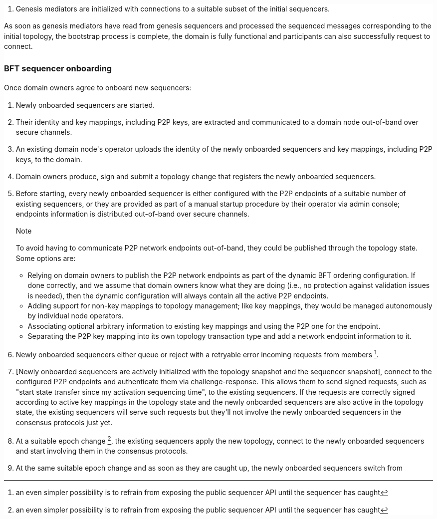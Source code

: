 1. Genesis mediators are initialized with connections to a suitable subset of the initial sequencers.

As soon as genesis mediators have read from genesis sequencers and processed the sequenced messages corresponding to
the initial topology, the bootstrap process is complete, the domain is fully functional and participants can also
successfully request to connect.

### BFT sequencer onboarding

Once domain owners agree to onboard new sequencers:

1. Newly onboarded sequencers are started.
1. Their identity and key mappings, including P2P keys, are extracted and communicated to a domain node out-of-band
   over secure channels.
1. An existing domain node's operator uploads the identity of the newly onboarded sequencers and key mappings,
   including P2P keys, to the domain.
1. Domain owners produce, sign and submit a topology change that registers the newly onboarded sequencers.
1. Before starting, every newly onboarded sequencer is either configured with the P2P endpoints of a suitable number
   of existing sequencers, or they are provided as part of a manual startup procedure by their operator via admin
   console; endpoints information is distributed out-of-band over secure channels.

   > [!NOTE]
   >   To avoid having to communicate P2P network endpoints out-of-band, they could be published
   >   through the topology state. Some options are:
   >
   >   - Relying on domain owners to publish the P2P network endpoints as part of the dynamic BFT ordering configuration.
   >     If done correctly, and we assume that domain owners know what they are doing (i.e., no protection against
   >     validation issues is needed), then the dynamic configuration will always contain all the active P2P endpoints.
   >   - Adding support for non-key mappings to topology management; like key mappings, they would be managed autonomously
   >     by individual node operators.
   >   - Associating optional arbitrary information to existing key mappings and using the P2P one for the endpoint.
   >   - Separating the P2P key mapping into its own topology transaction type and add a network endpoint information to
   >     it.

1. Newly onboarded sequencers either queue or reject with a retryable error incoming requests from members [^6].
1. [Newly onboarded sequencers are actively initialized with the topology snapshot and the sequencer snapshot],
   connect to the configured P2P endpoints and authenticate them via challenge-response. This allows them
   to send signed requests, such as "start state transfer since my activation sequencing time", to the existing
   sequencers. If the requests are correctly signed according to active key mappings in the topology state and
   the newly onboarded sequencers are also active in the topology state, the existing sequencers will serve such
   requests but they'll not involve the newly onboarded sequencers in the consensus protocols just yet.
1. At a suitable epoch change [^6], the existing sequencers apply the new topology, connect to the newly
   onboarded sequencers and start involving them in the consensus protocols.
1. At the same suitable epoch change and as soon as they are caught up, the newly onboarded sequencers switch from

[^1]: For simplicity we establish a 1:1 correspondence between organizations and trust domains: from the point of view
[^2]: P2P connectivity will use TLS for channel encryption. mTLS is currently being avoided, as there may be
[^3]: domain owners will also need to read the BFT ordering layer status in a fault-tolerant manner.
[^4]: adding or removing sequencers will change the fault tolerance when the set grows/shrinks by 3
[^5]: in practice, this situation will be rare, because endpoints of newly added sequencers are not communicated to
[^6]: an even simpler possibility is to refrain from exposing the public sequencer API until the sequencer has caught
[^6]: The eventual delay in epoch numbers w.r.t topology activation will be a network-wide
[^7]: [This is how they already behave](https://github.com/DACH-NY/canton/blob/26d1abf0472b5ce7720d69c1ccce837588a87fa1/enterprise/domain/src/main/scala/com/digitalasset/canton/domain/sequencing/SequencerNodeX.scala#L132-L158).
[introduction]: https://docs.google.com/presentation/d/1200OO7nyLW3CxsZXIboN1_NhqMacipcwdCT9acTpH5o
[2023 BFT Consensus Requirements]: https://docs.google.com/document/d/1rdGxqNrWg2Mnq-XSUImtudBSAY-CTesAQ-jlhKekVWY
[previously agreed governance design]: https://docs.google.com/document/d/17AfBQe4eLpcM3Jit_5dPpouPwXxM-hK6tDOuF9mgmcM
[mempool and availability design]: ../2023Q3_001_mempool-and-availability-modules.md
[2023-02 Canton Domain Governance with BFT]: https://docs.google.com/document/d/1IdE8lfuyxb9bAKbF4DcVx3tDJT06TFJ7ep6VipDFhiY/edit#heading=h.2m9ie3tp3ccg
[ISS introductory video]: https://www.youtube.com/watch?v=zhu4b88wLKE
[ISS paper]: https://arxiv.org/abs/2203.05681
[BFT domain bootstrap]: https://github.com/DACH-NY/canton/blob/834ef2d934a5f83a332858f549ffae084b105b58/enterprise/app-base/src/main/scala/com/digitalasset/canton/console/EnterpriseConsoleMacros.scala#L126
[Newly onboarded sequencers are actively initialized with the topology snapshot and the sequencer snapshot]: https://github.com/DACH-NY/canton/blob/8106fa7d640005cbcc7eb2e01c8c3b7babf7de94/enterprise/app/src/test/scala/com/digitalasset/canton/integration/OnboardsNewSequencerNodeX.scala#L119-L133
[Domain fees]: https://docs.google.com/document/d/1_GTssleED5UPv4Ikc9GkEo56RP7g6ZgRvConUOt8uc0/edit#heading=h.j1o9vy5fqmrz
[Participant deny lists]: https://github.com/DACH-NY/canton/blob/efee2ded6b96115f3ce1f077c1bef2af018df026/community/base/src/main/protobuf/com/digitalasset/canton/protocol/v2/topology.proto#L129
[preliminary support for TLS distribution and TLS-based authentication]: https://github.com/DACH-NY/canton/blob/b7f0ef130a5fc41f7895d748b611938e19df1518/community/base/src/main/scala/com/digitalasset/canton/topology/transaction/TopologyMapping.scala#L284-L311
[Cloudflare]: https://www.cloudflare.com/
[`SequencerDomainStateX.threshold`]: https://github.com/DACH-NY/canton/blob/efee2ded6b96115f3ce1f077c1bef2af018df026/community/base/src/main/protobuf/com/digitalasset/canton/protocol/v2/topology.proto#L234
[`active` sequencer set]: https://github.com/DACH-NY/canton/blob/efee2ded6b96115f3ce1f077c1bef2af018df026/community/base/src/main/protobuf/com/digitalasset/canton/protocol/v2/topology.proto#L236